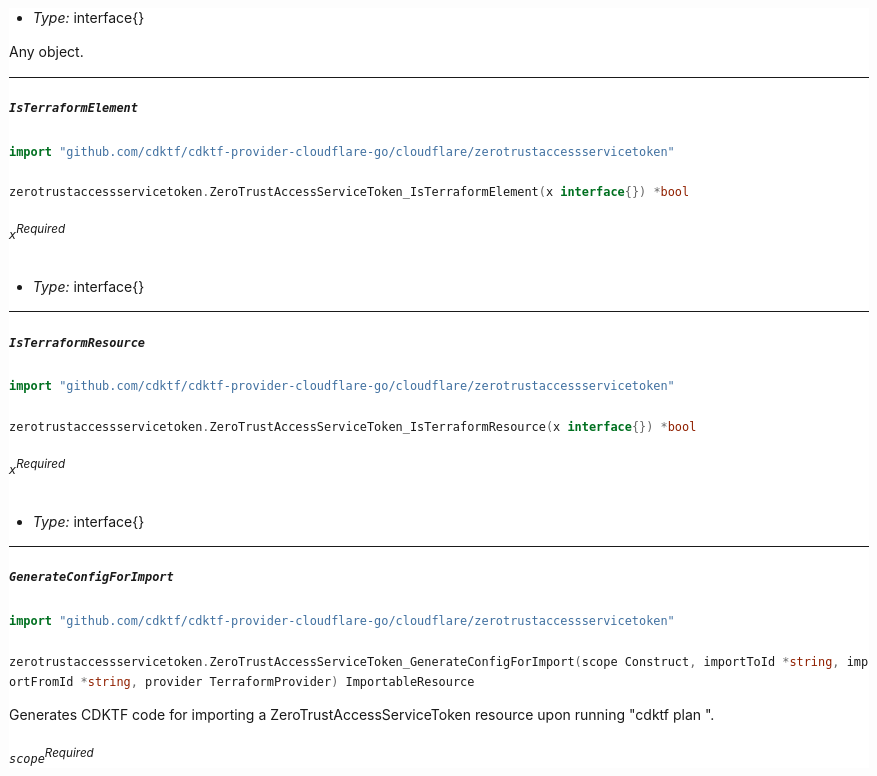 - *Type:* interface{}

Any object.

---

##### `IsTerraformElement` <a name="IsTerraformElement" id="@cdktf/provider-cloudflare.zeroTrustAccessServiceToken.ZeroTrustAccessServiceToken.isTerraformElement"></a>

```go
import "github.com/cdktf/cdktf-provider-cloudflare-go/cloudflare/zerotrustaccessservicetoken"

zerotrustaccessservicetoken.ZeroTrustAccessServiceToken_IsTerraformElement(x interface{}) *bool
```

###### `x`<sup>Required</sup> <a name="x" id="@cdktf/provider-cloudflare.zeroTrustAccessServiceToken.ZeroTrustAccessServiceToken.isTerraformElement.parameter.x"></a>

- *Type:* interface{}

---

##### `IsTerraformResource` <a name="IsTerraformResource" id="@cdktf/provider-cloudflare.zeroTrustAccessServiceToken.ZeroTrustAccessServiceToken.isTerraformResource"></a>

```go
import "github.com/cdktf/cdktf-provider-cloudflare-go/cloudflare/zerotrustaccessservicetoken"

zerotrustaccessservicetoken.ZeroTrustAccessServiceToken_IsTerraformResource(x interface{}) *bool
```

###### `x`<sup>Required</sup> <a name="x" id="@cdktf/provider-cloudflare.zeroTrustAccessServiceToken.ZeroTrustAccessServiceToken.isTerraformResource.parameter.x"></a>

- *Type:* interface{}

---

##### `GenerateConfigForImport` <a name="GenerateConfigForImport" id="@cdktf/provider-cloudflare.zeroTrustAccessServiceToken.ZeroTrustAccessServiceToken.generateConfigForImport"></a>

```go
import "github.com/cdktf/cdktf-provider-cloudflare-go/cloudflare/zerotrustaccessservicetoken"

zerotrustaccessservicetoken.ZeroTrustAccessServiceToken_GenerateConfigForImport(scope Construct, importToId *string, importFromId *string, provider TerraformProvider) ImportableResource
```

Generates CDKTF code for importing a ZeroTrustAccessServiceToken resource upon running "cdktf plan <stack-name>".

###### `scope`<sup>Required</sup> <a name="scope" id="@cdktf/provider-cloudflare.zeroTrustAccessServiceToken.ZeroTrustAccessServiceToken.generateConfigForImport.parameter.scope"></a>
